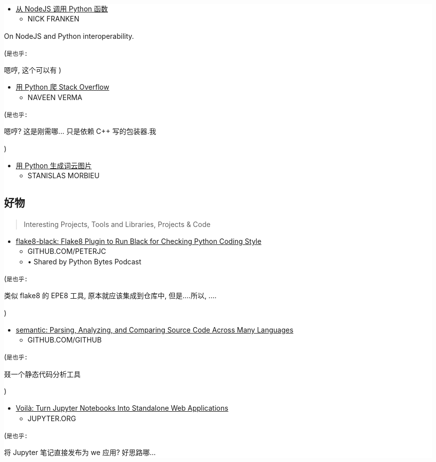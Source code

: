 


- [从 NodeJS 调用 Python 函数](https://pycoders.com/link/1827/web)
    + NICK FRANKEN

On NodeJS and Python interoperability.

(`是也乎:`

嗯哼, 这个可以有
)


- [用 Python 爬 Stack Overflow](https://pycoders.com/link/1832/web)
    + NAVEEN VERMA

(`是也乎:`

嗯哼? 这是刚需哪...
只是依赖 C++ 写的包装器.我

)

- [用 Python 生成词云图片](https://pycoders.com/link/1846/web)
    + STANISLAS MORBIEU


## 好物
> Interesting Projects, Tools and Libraries, Projects & Code

- [flake8-black: Flake8 Plugin to Run Black for Checking Python Coding Style](https://pycoders.com/link/1850/web)
    + GITHUB.COM/PETERJC 
    + • Shared by Python Bytes Podcast

(`是也乎:`

类似 flake8 的 EPE8 工具, 原本就应该集成到仓库中,
但是....所以, ....

)


- [semantic: Parsing, Analyzing, and Comparing Source Code Across Many Languages](https://pycoders.com/link/1839/web)
    + GITHUB.COM/GITHUB

(`是也乎:`

叕一个静态代码分析工具

)


- [Voilà: Turn Jupyter Notebooks Into Standalone Web Applications](https://pycoders.com/link/1835/web)
    + JUPYTER.ORG

(`是也乎:`

将 Jupyter 笔记直接发布为 we 应用?
好思路哪...
